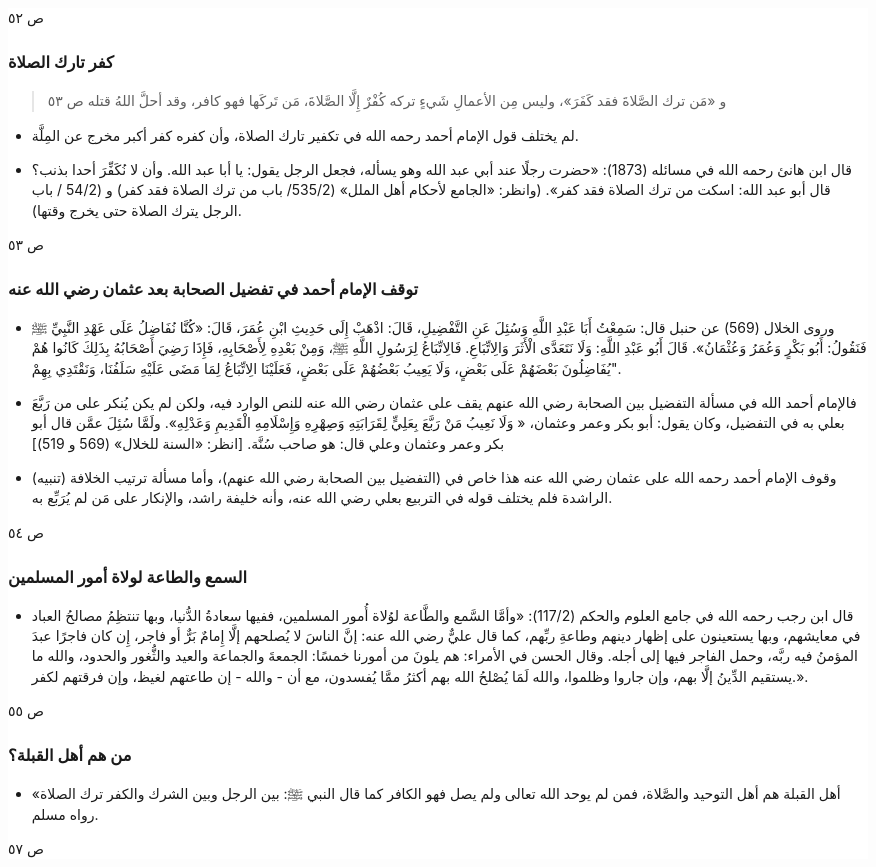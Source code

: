 ص ٥٢

### كفر تارك الصلاة

> و «مَن ترك الصَّلاةَ فقد كَفَرَ»، وليس مِن الأعمالِ شَيءٍ تركه كُفْرٌ إِلَّا الصَّلاةَ، مَن تَركَها فهو كافر، وقد أحلَّ اللهُ قتله ص ٥٣

- لم يختلف قول الإمام أحمد رحمه الله في تكفير تارك الصلاة، وأن كفره كفر أكبر مخرج عن المِلَّة.
    
- قال ابن هانئ رحمه الله في مسائله (1873): «حضرت رجلًا عند أبي عبد الله وهو يسأله، فجعل الرجل يقول: يا أبا عبد الله. وأن لا نُكَفِّرَ أحدا بذنب؟ قال أبو عبد الله: اسكت من ترك الصلاة فقد كفر». (وانظر: «الجامع لأحكام أهل الملل» (535/2/ باب من ترك الصلاة فقد كفر) و (54/2 / باب الرجل يترك الصلاة حتى يخرج وقتها).

ص ٥٣

### توقف الإمام أحمد في تفضيل الصحابة بعد عثمان رضي الله عنه

- وروى الخلال (569) عن حنبل قال: سَمِعْتُ أَبَا عَبْدِ اللَّهِ وَسُئِلَ عَنِ التَّفْضِيلِ، قَالَ: اذْهَبْ إِلَى حَدِيثِ ابْنِ عُمَرَ، قَالَ: «كُنَّا نُفَاضِلُ عَلَى عَهْدِ النَّبِيِّ ﷺ فَنَقُولُ: أَبُو بَكْرٍ وَعُمَرُ وَعُثْمَانُ». قَالَ أَبُو عَبْدِ اللَّهِ: وَلَا نَتَعَدَّى الْأَثَرَ وَالِاتِّبَاعِ. فَالِاتِّبَاعُ لِرَسُولِ اللَّهِ ﷺ، وَمِنْ بَعْدِهِ لِأَصْحَابِهِ، فَإِذَا رَضِيَ أَصْحَابُهُ بِذَلِكَ كَانُوا هُمْ يُفَاضِلُونَ بَعْضَهُمْ عَلَى بَعْضٍ، وَلَا يَعِيبُ بَعْضُهُمْ عَلَى بَعْضٍ، فَعَلَيْنَا الِاتِّبَاعُ لِمَا مَضَى عَلَيْهِ سَلَفُنَا، وَنَقْتَدِي بِهِمْ".
    
- فالإمام أحمد الله في مسألة التفضيل بين الصحابة رضي الله عنهم يقف على عثمان رضي الله عنه للنص الوارد فيه، ولكن لم يكن يُنكر على من رَبَّعَ بعلي به في التفضيل، وكان يقول: أبو بكر وعمر وعثمان، « وَلَا نَعِيبُ مَنْ رَبَّعَ بِعَلِيٍّ لِقَرَابَتِهِ وَصِهْرِهِ وَإِسْلَامِهِ الْقَدِيمِ وَعَدْلِهِ». ولَمَّا سُئِلَ عمَّن قال أبو بكر وعمر وعثمان وعلي قال: هو صاحب سُنَّة. [انظر: «السنة للخلال» (569 و 519)]
    
- (تنبيه) وقوف الإمام أحمد رحمه الله على عثمان رضي الله عنه هذا خاص في (التفضيل بين الصحابة رضي الله عنهم)، وأما مسألة ترتيب الخلافة الراشدة فلم يختلف قوله في التربيع بعلي رضي الله عنه، وأنه خليفة راشد، والإنكار على مَن لم يُرَبِّع به.

ص ٥٤

### السمع والطاعة لولاة أمور المسلمين

- قال ابن رجب رحمه الله في جامع العلوم والحكم (117/2): «وأمَّا السَّمع والطَّاعة لوُلاة أُمور المسلمين، ففيها سعادةُ الدُّنيا، وبها تنتظِمُ مصالحُ العباد في معايشهم، وبها يستعينون على إظهار دينهم وطاعةِ ربِّهم، كما قال عليٌّ رضي الله عنه: إنَّ الناسَ لا يُصلحهم إلَّا إِمامٌ بَرٌّ أو فاجر، إِن كان فاجرًا عبدَ المؤمنُ فيه ربَّه، وحمل الفاجر فيها إلى أجله. وقال الحسن في الأمراء: هم يلونَ من أمورنا خمسًا: الجمعةَ والجماعة والعيد والثُّغور والحدود، والله ما يستقيم الدِّينُ إلَّا بهم، وإن جاروا وظلموا، والله لَمَا يُصْلحُ الله بهم أكثرُ ممَّا يُفسدون، مع أن - والله - إن طاعتهم لغيظ، وإن فرقتهم لكفر.».

ص ٥٥

### من هم أهل القبلة؟

- أهل القبلة هم أهل التوحيد والصَّلاة، فمن لم يوحد الله تعالى ولم يصل فهو الكافر كما قال النبي ﷺ: بين الرجل وبين الشرك والكفر ترك الصلاة» رواه مسلم.

ص ٥٧
